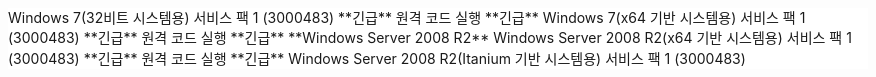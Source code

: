 </td>
</tr>
<tr>
<td style="border:1px solid black;">
Windows 7(32비트 시스템용) 서비스 팩 1  
(3000483)

</td>
<td style="border:1px solid black;">
**긴급**  
원격 코드 실행

</td>
<td style="border:1px solid black;">
**긴급**

</td>
</tr>
<tr>
<td style="border:1px solid black;">
Windows 7(x64 기반 시스템용) 서비스 팩 1  
(3000483)

</td>
<td style="border:1px solid black;">
**긴급**  
원격 코드 실행

</td>
<td style="border:1px solid black;">
**긴급**

</td>
</tr>
<tr>
<td style="border:1px solid black;" colspan="3">
**Windows Server 2008 R2**

</td>
</tr>
<tr>
<td style="border:1px solid black;">
Windows Server 2008 R2(x64 기반 시스템용) 서비스 팩 1  
(3000483)

</td>
<td style="border:1px solid black;">
**긴급**  
원격 코드 실행

</td>
<td style="border:1px solid black;">
**긴급**

</td>
</tr>
<tr>
<td style="border:1px solid black;">
Windows Server 2008 R2(Itanium 기반 시스템용) 서비스 팩 1  
(3000483)
